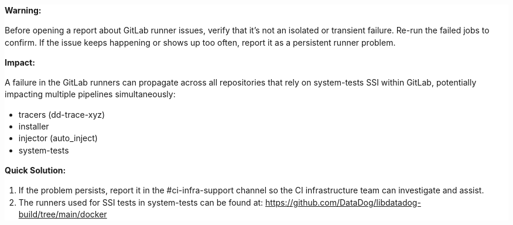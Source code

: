**Warning:**

Before opening a report about GitLab runner issues, verify that it’s not an isolated or transient failure.
Re-run the failed jobs to confirm. If the issue keeps happening or shows up too often, report it as a persistent runner problem.

**Impact:**

A failure in the GitLab runners can propagate across all repositories that rely on system-tests SSI within GitLab, potentially impacting multiple pipelines simultaneously:
- tracers (dd-trace-xyz)
- installer
- injector (auto_inject)
- system-tests

**Quick Solution:**

1. If the problem persists, report it in the #ci-infra-support channel so the CI infrastructure team can investigate and assist.
2. The runners used for SSI tests in system-tests can be found at: https://github.com/DataDog/libdatadog-build/tree/main/docker


